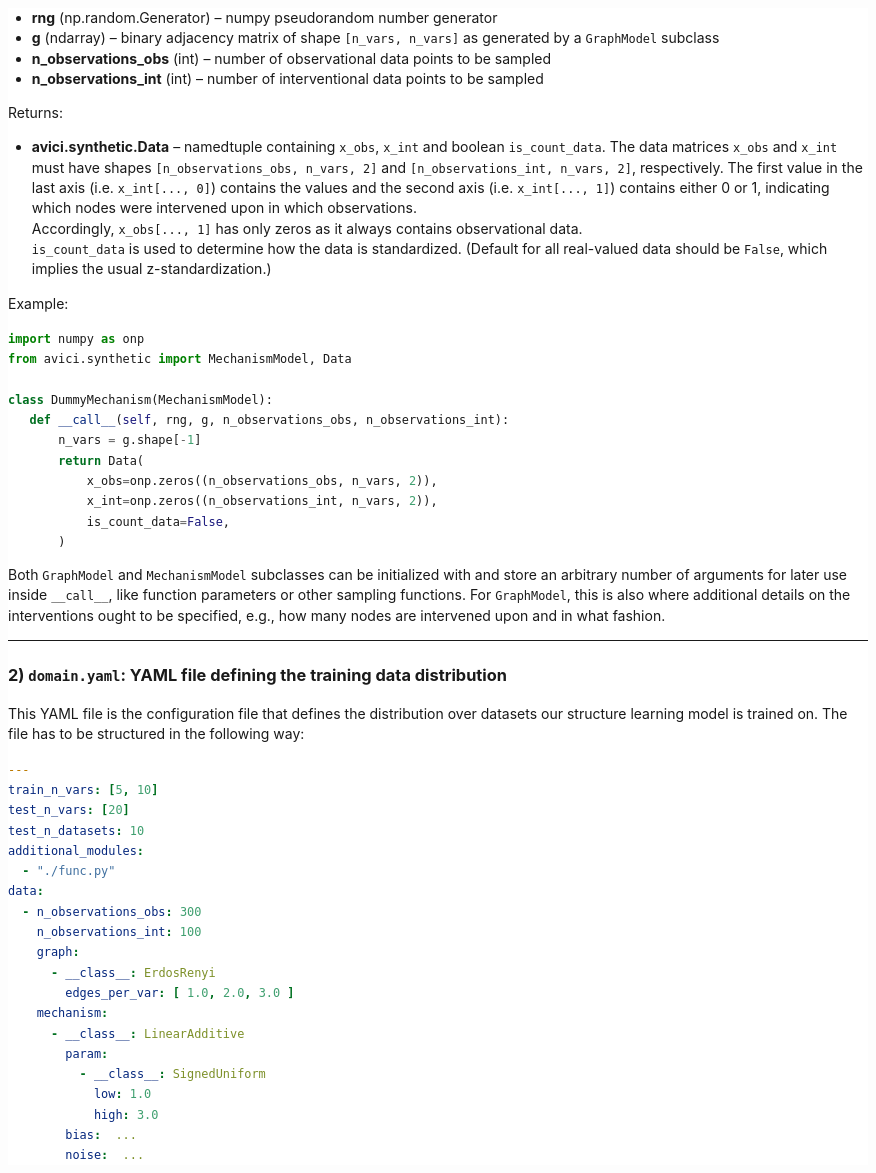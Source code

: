 - **rng** (np.random.Generator) – numpy pseudorandom number generator
- **g** (ndarray) – binary adjacency matrix of shape `[n_vars, n_vars]` as generated by a `GraphModel` subclass
- **n_observations_obs** (int) – number of observational data points to be sampled
- **n_observations_int** (int) – number of interventional data points to be sampled

Returns:
- **avici.synthetic.Data** –  namedtuple containing `x_obs`, `x_int` and boolean `is_count_data`.
   The data matrices `x_obs` and `x_int` must have shapes `[n_observations_obs, n_vars, 2]` and
   `[n_observations_int, n_vars, 2]`, respectively. The first value in the last axis
   (i.e. `x_int[..., 0]`) contains the values and the second axis (i.e. `x_int[..., 1]`) contains
   either 0 or 1, indicating which nodes were intervened upon in which observations.  
   Accordingly, `x_obs[..., 1]` has only zeros as it always contains observational data.  
   `is_count_data` is used to determine how the data is standardized.
   (Default for all real-valued data should be `False`, which implies the usual z-standardization.)
   
Example:
```python
import numpy as onp
from avici.synthetic import MechanismModel, Data

class DummyMechanism(MechanismModel):
   def __call__(self, rng, g, n_observations_obs, n_observations_int):
       n_vars = g.shape[-1]
       return Data(
           x_obs=onp.zeros((n_observations_obs, n_vars, 2)),
           x_int=onp.zeros((n_observations_int, n_vars, 2)),
           is_count_data=False,
       )
```

Both `GraphModel` and `MechanismModel` subclasses can be initialized with and 
store an arbitrary number of arguments for later use inside `__call__`,
like function parameters or other sampling functions.
For `GraphModel`, this is also where additional details on the interventions ought to be specified, 
e.g., how many nodes are intervened upon and in what fashion.


---
### 2) `domain.yaml`: YAML file defining the training data distribution

This YAML file is the configuration file that defines the distribution over datasets our 
structure learning model is trained on.
The file has to be structured in the following way:
```yaml
---
train_n_vars: [5, 10]
test_n_vars: [20]
test_n_datasets: 10
additional_modules:
  - "./func.py"
data:
  - n_observations_obs: 300
    n_observations_int: 100
    graph:
      - __class__: ErdosRenyi
        edges_per_var: [ 1.0, 2.0, 3.0 ]
    mechanism:
      - __class__: LinearAdditive
        param:
          - __class__: SignedUniform
            low: 1.0
            high: 3.0
        bias:  ...
        noise:  ...
```